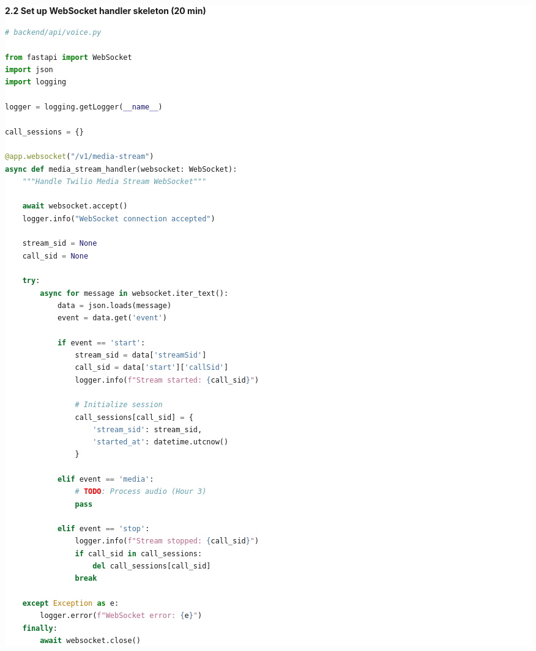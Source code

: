 **2.2 Set up WebSocket handler skeleton (20 min)**

```python
# backend/api/voice.py

from fastapi import WebSocket
import json
import logging

logger = logging.getLogger(__name__)

call_sessions = {}

@app.websocket("/v1/media-stream")
async def media_stream_handler(websocket: WebSocket):
    """Handle Twilio Media Stream WebSocket"""

    await websocket.accept()
    logger.info("WebSocket connection accepted")

    stream_sid = None
    call_sid = None

    try:
        async for message in websocket.iter_text():
            data = json.loads(message)
            event = data.get('event')

            if event == 'start':
                stream_sid = data['streamSid']
                call_sid = data['start']['callSid']
                logger.info(f"Stream started: {call_sid}")

                # Initialize session
                call_sessions[call_sid] = {
                    'stream_sid': stream_sid,
                    'started_at': datetime.utcnow()
                }

            elif event == 'media':
                # TODO: Process audio (Hour 3)
                pass

            elif event == 'stop':
                logger.info(f"Stream stopped: {call_sid}")
                if call_sid in call_sessions:
                    del call_sessions[call_sid]
                break

    except Exception as e:
        logger.error(f"WebSocket error: {e}")
    finally:
        await websocket.close()
```
